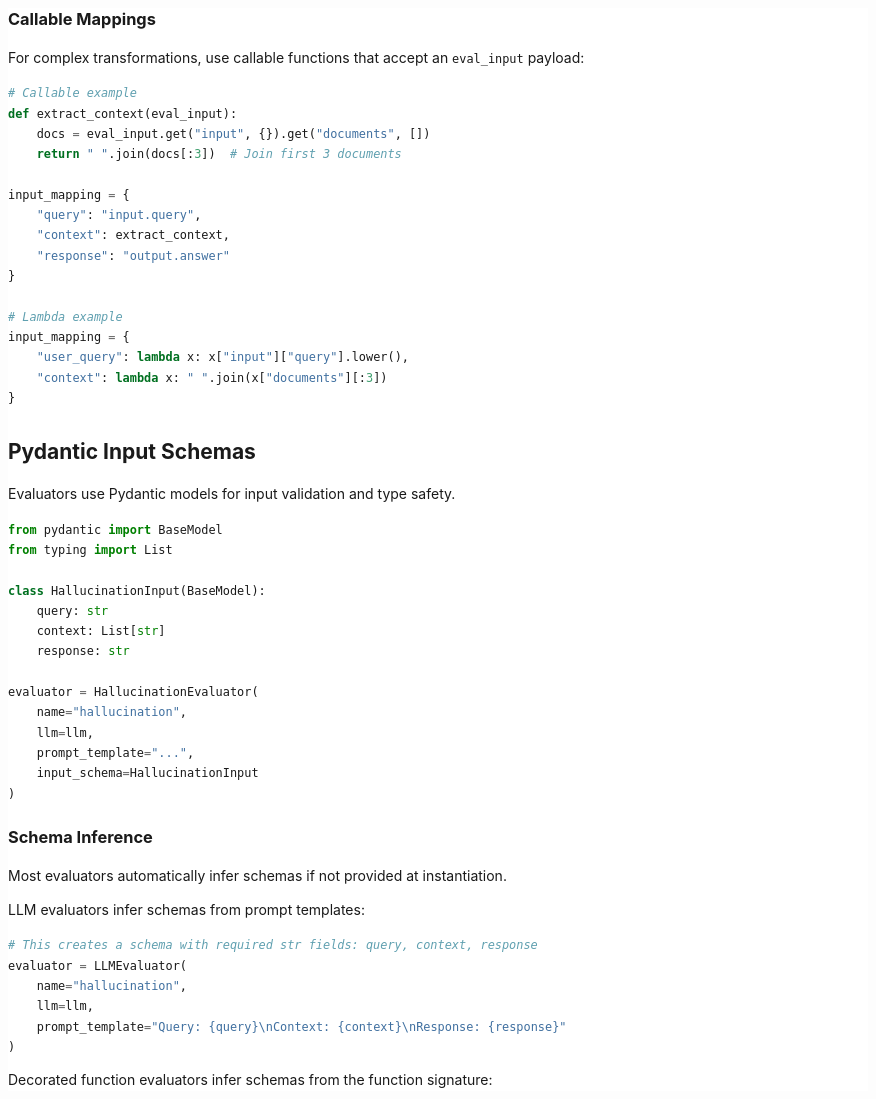 ### Callable Mappings

For complex transformations, use callable functions that accept an `eval_input` payload:

```python
# Callable example
def extract_context(eval_input):
    docs = eval_input.get("input", {}).get("documents", [])
    return " ".join(docs[:3])  # Join first 3 documents

input_mapping = {
    "query": "input.query",
    "context": extract_context,
    "response": "output.answer"
}

# Lambda example
input_mapping = {
    "user_query": lambda x: x["input"]["query"].lower(),
    "context": lambda x: " ".join(x["documents"][:3])
}
```

## Pydantic Input Schemas

Evaluators use Pydantic models for input validation and type safety. 

```python
from pydantic import BaseModel
from typing import List

class HallucinationInput(BaseModel):
    query: str
    context: List[str]
    response: str

evaluator = HallucinationEvaluator(
    name="hallucination",
    llm=llm,
    prompt_template="...",
    input_schema=HallucinationInput
)
```

### Schema Inference

Most evaluators automatically infer schemas if not provided at instantiation.

LLM evaluators infer schemas from prompt templates:

```python
# This creates a schema with required str fields: query, context, response
evaluator = LLMEvaluator(
    name="hallucination",
    llm=llm,
    prompt_template="Query: {query}\nContext: {context}\nResponse: {response}"
)
```
Decorated function evaluators infer schemas from the function signature:
